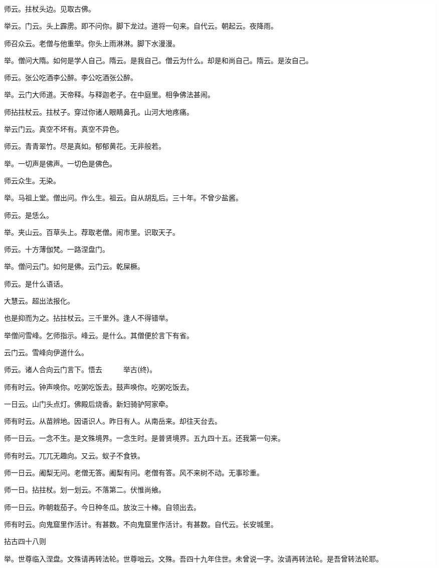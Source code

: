 师云。拄杖头边。见取古佛。  

举云。门云。头上霹雳。即不问你。脚下龙过。道将一句来。自代云。朝起云。夜降雨。  

师召众云。老僧与他重举。你头上雨淋淋。脚下水漫漫。  

举。僧问大隋。如何是学人自己。隋云。是我自己。僧云为什么。却是和尚自己。隋云。是汝自己。  

师云。张公吃酒李公醉。李公吃酒张公醉。  

举。云门大师道。天帝释。与释迦老子。在中庭里。相争佛法甚闹。  

师拈拄杖云。拄杖子。穿过你诸人眼睛鼻孔。山河大地疼痛。  

举云门云。真空不坏有。真空不异色。  

师云。青青翠竹。尽是真如。郁郁黄花。无非般若。  

举。一切声是佛声。一切色是佛色。  

师云众生。无染。  

举。马祖上堂。僧出问。作么生。祖云。自从胡乱后。三十年。不曾少盐酱。  

师云。是恁么。  

举。夹山云。百草头上。荐取老僧。闹市里。识取天子。  

师云。十方薄伽梵。一路涅盘门。  

举。僧问云门。如何是佛。云门云。乾屎橛。  

师云。是什么语话。  

大慧云。超出法报化。  

也是抑而为之。拈拄杖云。三千里外。逢人不得错举。  

举僧问雪峰。乞师指示。峰云。是什么。其僧便於言下有省。  

云门云。雪峰向伊道什么。  

师云。诸人合向云门言下。悟去　　　举古(终)。  

师有时云。钟声唤你。吃粥吃饭去。鼓声唤你。吃粥吃饭去。  

一日云。山门头点灯。佛殿后烧香。新妇骑驴阿家牵。  

师有时云。从苗辨地。因语识人。昨日有人。从南岳来。却往天台去。  

师一日云。一念不生。是文殊境界。一念生时。是普贤境界。五九四十五。还我第一句来。  

师有时云。兀兀无趣向。又云。蚁子不食铁。  

师一日云。阇梨无问。老僧无答。阇梨有问。老僧有答。风不来树不动。无事珍重。  

师一日。拈拄杖。划一划云。不落第二。伏惟尚飨。  

师一日云。昨朝栽茄子。今日种冬瓜。放汝三十棒。自领出去。  

师有时云。向鬼窟里作活计。有甚数。不向鬼窟里作活计。有甚数。自代云。长安城里。  

拈古四十八则  

举。世尊临入涅盘。文殊请再转法轮。世尊咄云。文殊。吾四十九年住世。未曾说一字。汝请再转法轮。是吾曾转法轮耶。  
